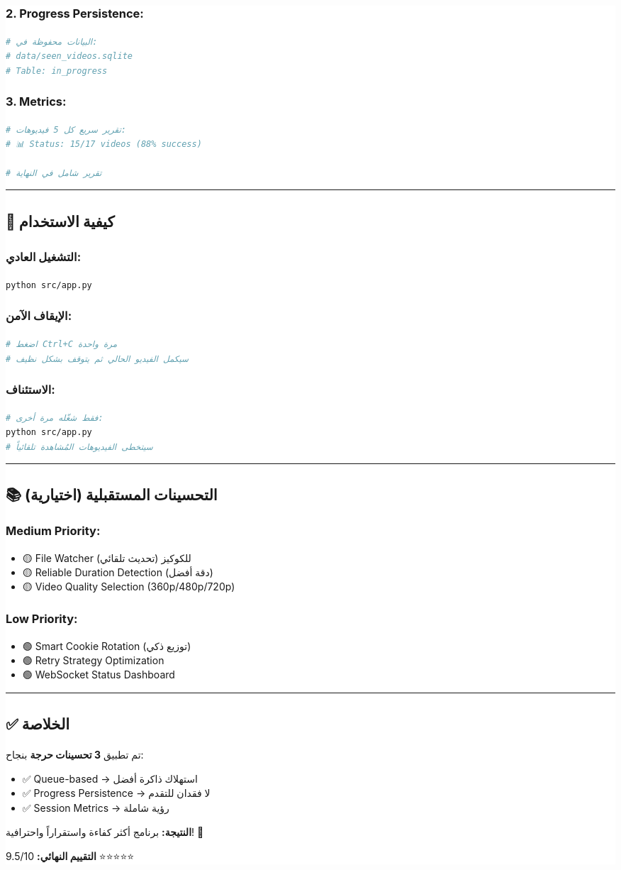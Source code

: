 ### 2. Progress Persistence:
```python
# البيانات محفوظة في:
# data/seen_videos.sqlite
# Table: in_progress
```

### 3. Metrics:
```python
# تقرير سريع كل 5 فيديوهات:
# 📊 Status: 15/17 videos (88% success)

# تقرير شامل في النهاية
```

---

## 🚦 **كيفية الاستخدام**

### التشغيل العادي:
```bash
python src/app.py
```

### الإيقاف الآمن:
```bash
# اضغط Ctrl+C مرة واحدة
# سيكمل الفيديو الحالي ثم يتوقف بشكل نظيف
```

### الاستئناف:
```bash
# فقط شغّله مرة أخرى:
python src/app.py
# سيتخطى الفيديوهات المُشاهدة تلقائياً
```

---

## 📚 **التحسينات المستقبلية (اختيارية)**

### Medium Priority:
- 🟡 File Watcher للكوكيز (تحديث تلقائي)
- 🟡 Reliable Duration Detection (دقة أفضل)
- 🟡 Video Quality Selection (360p/480p/720p)

### Low Priority:
- 🟢 Smart Cookie Rotation (توزيع ذكي)
- 🟢 Retry Strategy Optimization
- 🟢 WebSocket Status Dashboard

---

## ✅ **الخلاصة**

تم تطبيق **3 تحسينات حرجة** بنجاح:
- ✅ Queue-based → استهلاك ذاكرة أفضل
- ✅ Progress Persistence → لا فقدان للتقدم
- ✅ Session Metrics → رؤية شاملة

**النتيجة:** برنامج أكثر كفاءة واستقراراً واحترافية! 🎉

**التقييم النهائي:** 9.5/10 ⭐⭐⭐⭐⭐
